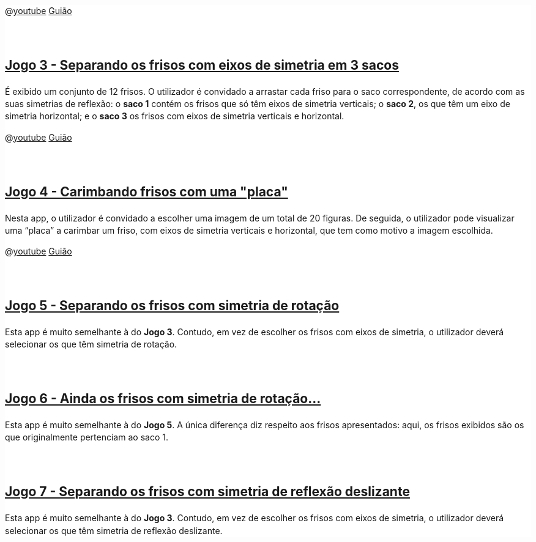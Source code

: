 @[youtube](ZRi96tPJW7Y?_align-center_&hl=pt&cc_lang_pref=pt&cc=1)
[Guião](/stories/symm-3/transcripts/Script3-pt.pdf)

&nbsp;

## [Jogo 3 - Separando os frisos com eixos de simetria em 3 sacos]($HUB_URL/pt/story/stamping-friezes/?actionLink=tg5)

É exibido um conjunto de 12 frisos. O utilizador é convidado a arrastar cada friso para o saco correspondente, de acordo com as suas simetrias de reflexão: o **saco 1** contém os frisos que só têm eixos de simetria verticais; o **saco 2**, os que têm um eixo de simetria horizontal; e o **saco 3** os frisos com eixos de simetria verticais e horizontal.

@[youtube](bIFqroBizaU?_align-center_&hl=pt&cc_lang_pref=pt&cc=1)
[Guião](/stories/symm-3/transcripts/Script3-pt.pdf)

&nbsp;

## [Jogo 4 - Carimbando frisos com uma "placa"]($HUB_URL/pt/story/stamping-friezes/?actionLink=tg11)

Nesta app, o utilizador é convidado a escolher uma imagem de um total de 20 figuras. De seguida, o utilizador pode visualizar uma “placa” a carimbar um friso, com eixos de simetria verticais e horizontal, que tem como motivo a imagem escolhida.

@[youtube](moNr-MDIUs0?_align-center_&hl=pt&cc_lang_pref=pt&cc=1)
[Guião](/stories/symm-3/transcripts/Script3-pt.pdf)

&nbsp;

## [Jogo 5 - Separando os frisos com simetria de rotação]($HUB_URL/pt/story/stamping-friezes/?actionLink=tg6)

Esta app é muito semelhante à do **Jogo 3**. Contudo, em vez de escolher os frisos com eixos de simetria, o utilizador deverá selecionar os que têm simetria de rotação.

&nbsp;


## [Jogo 6 - Ainda os frisos com simetria de rotação...]($HUB_URL/pt/story/stamping-friezes/?actionLink=tg7)

Esta app é muito semelhante à do **Jogo 5**. A única diferença diz respeito aos frisos apresentados: aqui, os frisos exibidos são os que originalmente pertenciam ao saco 1.

&nbsp;


## [Jogo 7 - Separando os frisos com simetria de reflexão deslizante]($HUB_URL/pt/story/stamping-friezes/?actionLink=tg12)

Esta app é muito semelhante à do **Jogo 3**. Contudo, em vez de escolher os frisos com eixos de simetria, o utilizador deverá selecionar os que têm simetria de reflexão deslizante.
